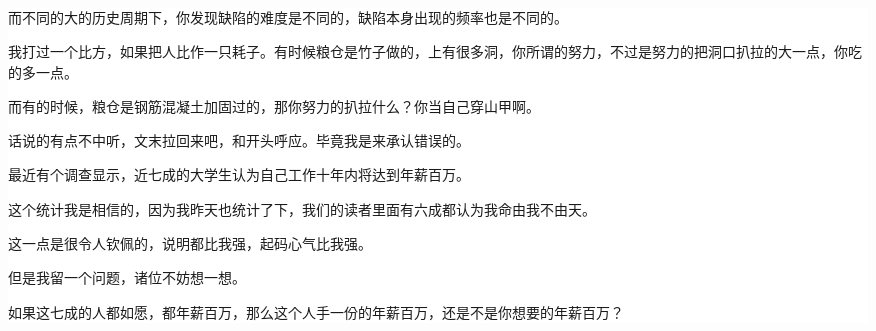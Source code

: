   

而不同的大的历史周期下，你发现缺陷的难度是不同的，缺陷本身出现的频率也是不同的。  

  

我打过一个比方，如果把人比作一只耗子。有时候粮仓是竹子做的，上有很多洞，你所谓的努力，不过是努力的把洞口扒拉的大一点，你吃的多一点。

  

而有的时候，粮仓是钢筋混凝土加固过的，那你努力的扒拉什么？你当自己穿山甲啊。

  

话说的有点不中听，文末拉回来吧，和开头呼应。毕竟我是来承认错误的。  

  

最近有个调查显示，近七成的大学生认为自己工作十年内将达到年薪百万。  

  

这个统计我是相信的，因为我昨天也统计了下，我们的读者里面有六成都认为我命由我不由天。  

  

这一点是很令人钦佩的，说明都比我强，起码心气比我强。

  

但是我留一个问题，诸位不妨想一想。  

  

如果这七成的人都如愿，都年薪百万，那么这个人手一份的年薪百万，还是不是你想要的年薪百万？

